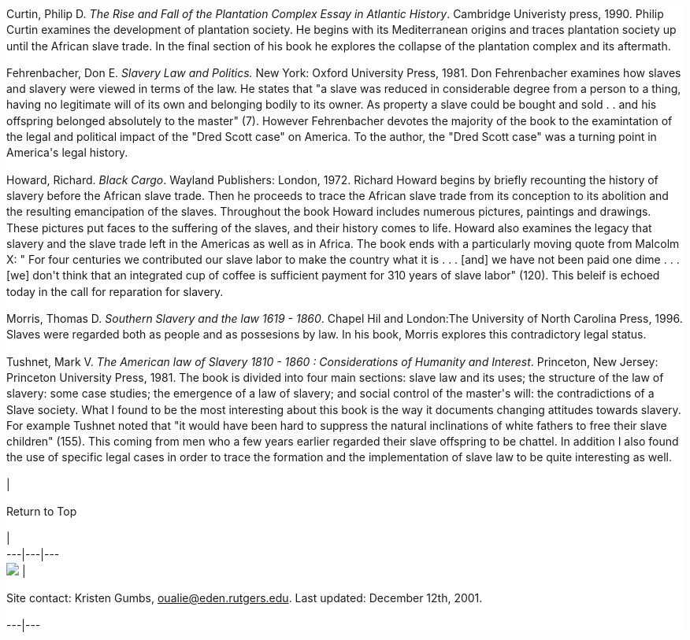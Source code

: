 Curtin, Philip D. _The Rise and Fall of the Plantation Complex Essay in
Atlantic History_. Cambridge Univeristy press, 1990. Philip Curtin examines
the development of plantation society. He begins with its Mediterranean
origins and traces plantation society up until the African slave trade. In the
final section of his book he explores the collapse of the plantation complex
and its aftermath.

Fehrenbacher, Don E. _Slavery Law and Politics._ New York: Oxford University
Press, 1981. Don Fehrenbacher examines how slaves and slavery were viewed in
terms of the law. He states that  "a slave was reduced in considerable degree
from a person to a thing, having no legitimate will of its own and belonging
bodily to its owner. As property a slave could be bought and sold . . and his
offspring belonged absolutely to the master" (7). However Fehrenbacher devotes
the majority of the book to the examintation of the legal and political impact
of the "Dred Scott case" on America. To the author, the "Dred Scott case" was
a turning point in America's legal history.

Howard, Richard. _Black Cargo_. Wayland Publishers: London, 1972. Richard
Howard begins by briefly recounting the history of slavery before the African
slave trade. Then he proceeds to trace the African slave trade from its
conception to its abolition and the resulting emancipation of the slaves.
Throughout the book Howard includes numerous pictures, paintings and drawings.
These pictures put faces to the suffering of the slaves, and their history
comes to life. Howard also examines the legacy that slavery and the slave
trade left in the Americas as well as in Africa. The book ends with a
particularly moving quote from Malcolm X:  " For four centuries we contributed
our slave labor to make the country what it is . . . [and] we have not been
paid one dime . . . [we] don't think that an integrated cup of coffee is
sufficient payment for 310 years of slave labor" (120). This beleif is echoed
today in the call for reparation for slavery.

Morris, Thomas D. _Southern Slavery and the law_ _1619 - 1860_. Chapel Hil and
London:The University of North Carolina Press, 1996\. Slaves were regarded
both as people and as possesions by law. In his book, Morris explores this
contradictory legal status.

Tushnet, Mark V. _The American law of Slavery 1810 - 1860 : Considerations of
Humanity and Interest_. Princeton, New Jersey: Princeton University Press,
1981. The book is divided into four main sections: slave law and its uses; the
structure of the law of slavery: some case studies; the emergence of a law of
slavery; and social control of the master's will: the contradictions of a
Slave society. What I found to be the most interesting about this book is the
way it documents changing attitudes towards slavery. For example Tushnet noted
that  "it would have been hard to suppress the natural inclinations of white
fathers to free their slave children" (155). This coming from men who a few
years earlier regarded their slave offspring to be chattel. In addition I also
found the use of specific legal cases in order to trace the formation and the
implementation of slave law to be quite interesting as well.

  
  
  |

Return to Top

|  
---|---|---  
  [![](file:///A|/SLAVERY/rulogo.gif)](http://www.rutgers.edu) |

Site contact: Kristen Gumbs,
[oualie@eden.rutgers.edu](mailto:oualie@eden.rutgers.edu). Last updated:
December 12th, 2001.  
  
---|---

